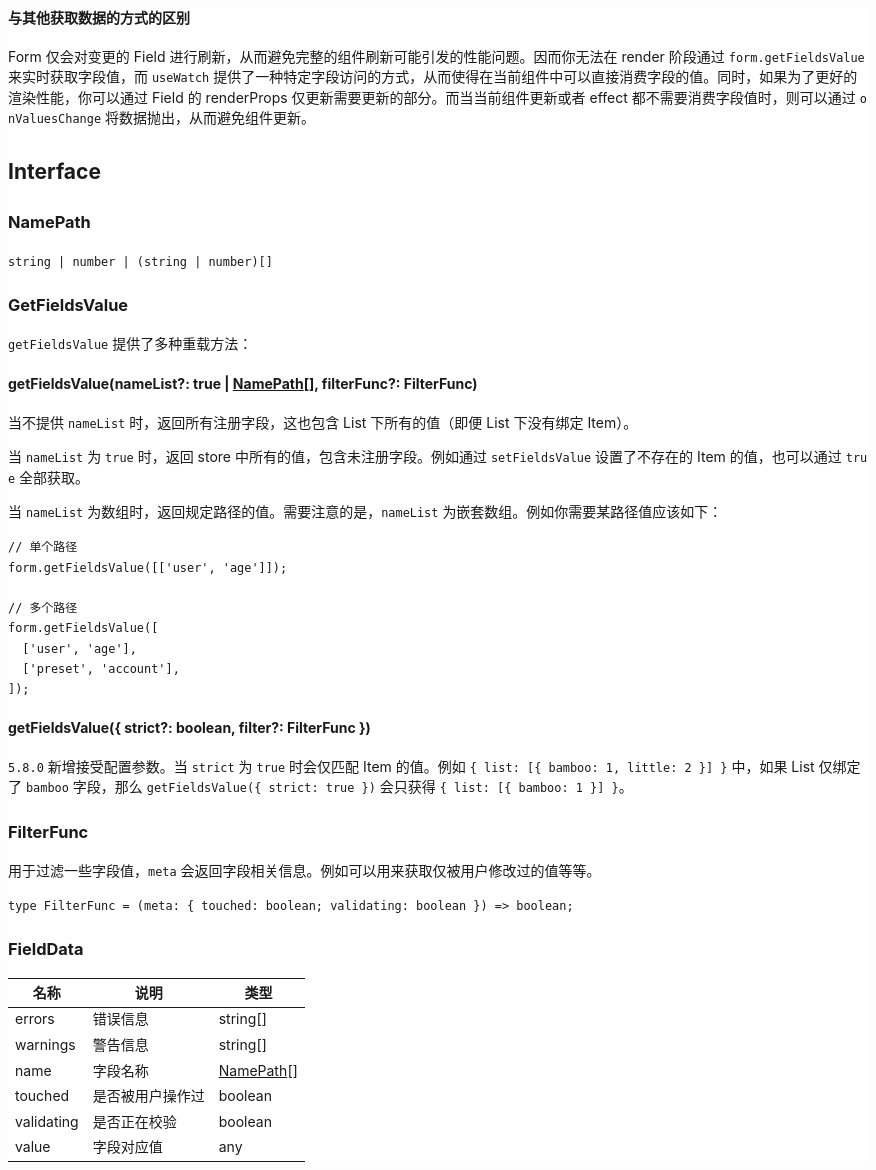 #### 与其他获取数据的方式的区别

Form 仅会对变更的 Field 进行刷新，从而避免完整的组件刷新可能引发的性能问题。因而你无法在 render 阶段通过 `form.getFieldsValue` 来实时获取字段值，而 `useWatch` 提供了一种特定字段访问的方式，从而使得在当前组件中可以直接消费字段的值。同时，如果为了更好的渲染性能，你可以通过 Field 的 renderProps 仅更新需要更新的部分。而当当前组件更新或者 effect 都不需要消费字段值时，则可以通过 `onValuesChange` 将数据抛出，从而避免组件更新。

## Interface

### NamePath

`string | number | (string | number)[]`

### GetFieldsValue

`getFieldsValue` 提供了多种重载方法：

#### getFieldsValue(nameList?: true | [NamePath](#namepath)\[], filterFunc?: FilterFunc)

当不提供 `nameList` 时，返回所有注册字段，这也包含 List 下所有的值（即便 List 下没有绑定 Item）。

当 `nameList` 为 `true` 时，返回 store 中所有的值，包含未注册字段。例如通过 `setFieldsValue` 设置了不存在的 Item 的值，也可以通过 `true` 全部获取。

当 `nameList` 为数组时，返回规定路径的值。需要注意的是，`nameList` 为嵌套数组。例如你需要某路径值应该如下：

```tsx
// 单个路径
form.getFieldsValue([['user', 'age']]);

// 多个路径
form.getFieldsValue([
  ['user', 'age'],
  ['preset', 'account'],
]);
```

#### getFieldsValue({ strict?: boolean, filter?: FilterFunc })

`5.8.0` 新增接受配置参数。当 `strict` 为 `true` 时会仅匹配 Item 的值。例如 `{ list: [{ bamboo: 1, little: 2 }] }` 中，如果 List 仅绑定了 `bamboo` 字段，那么 `getFieldsValue({ strict: true })` 会只获得 `{ list: [{ bamboo: 1 }] }`。

### FilterFunc

用于过滤一些字段值，`meta` 会返回字段相关信息。例如可以用来获取仅被用户修改过的值等等。

```tsx
type FilterFunc = (meta: { touched: boolean; validating: boolean }) => boolean;
```

### FieldData

| 名称       | 说明             | 类型                     |
| ---------- | ---------------- | ------------------------ |
| errors     | 错误信息         | string\[]                |
| warnings   | 警告信息         | string\[]                |
| name       | 字段名称         | [NamePath](#namepath)\[] |
| touched    | 是否被用户操作过 | boolean                  |
| validating | 是否正在校验     | boolean                  |
| value      | 字段对应值       | any                      |
